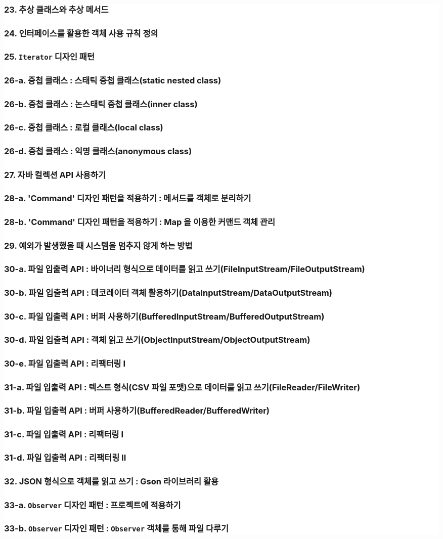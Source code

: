 ### 23. 추상 클래스와 추상 메서드

### 24. 인터페이스를 활용한 객체 사용 규칙 정의

### 25. `Iterator` 디자인 패턴

### 26-a. 중첩 클래스 : 스태틱 중첩 클래스(static nested class)
### 26-b. 중첩 클래스 : 논스태틱 중첩 클래스(inner class)
### 26-c. 중첩 클래스 : 로컬 클래스(local class)
### 26-d. 중첩 클래스 : 익명 클래스(anonymous class)

### 27. 자바 컬렉션 API 사용하기

### 28-a. 'Command' 디자인 패턴을 적용하기 : 메서드를 객체로 분리하기
### 28-b. 'Command' 디자인 패턴을 적용하기 : Map 을 이용한 커맨드 객체 관리

### 29. 예외가 발생했을 때 시스템을 멈추지 않게 하는 방법

### 30-a. 파일 입출력 API : 바이너리 형식으로 데이터를 읽고 쓰기(FileInputStream/FileOutputStream)
### 30-b. 파일 입출력 API : 데코레이터 객체 활용하기(DataInputStream/DataOutputStream)
### 30-c. 파일 입출력 API : 버퍼 사용하기(BufferedInputStream/BufferedOutputStream)
### 30-d. 파일 입출력 API : 객체 읽고 쓰기(ObjectInputStream/ObjectOutputStream)
### 30-e. 파일 입출력 API : 리팩터링 I

### 31-a. 파일 입출력 API : 텍스트 형식(CSV 파일 포맷)으로 데이터를 읽고 쓰기(FileReader/FileWriter)
### 31-b. 파일 입출력 API : 버퍼 사용하기(BufferedReader/BufferedWriter)
### 31-c. 파일 입출력 API : 리팩터링 I
### 31-d. 파일 입출력 API : 리팩터링 II

### 32. JSON 형식으로 객체를 읽고 쓰기 : Gson 라이브러리 활용

### 33-a. `Observer` 디자인 패턴 : 프로젝트에 적용하기
### 33-b. `Observer` 디자인 패턴 : `Observer` 객체를 통해 파일 다루기
